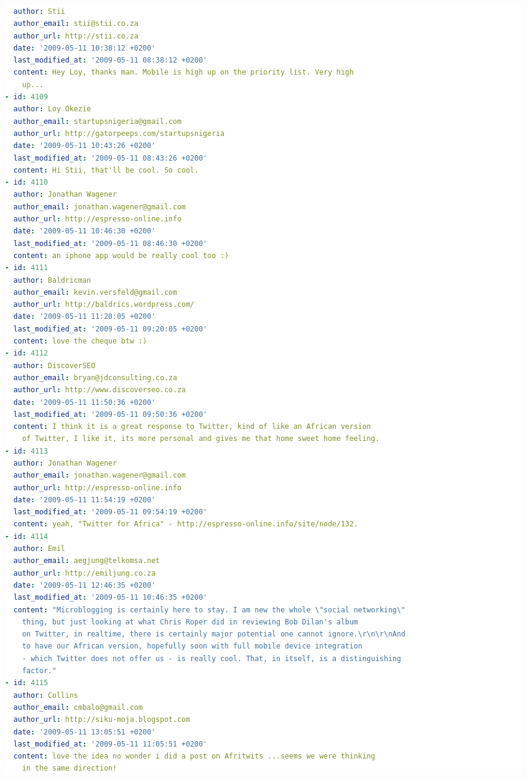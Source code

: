 ```yaml
  author: Stii
  author_email: stii@stii.co.za
  author_url: http://stii.co.za
  date: '2009-05-11 10:38:12 +0200'
  last_modified_at: '2009-05-11 08:38:12 +0200'
  content: Hey Loy, thanks man. Mobile is high up on the priority list. Very high
    up...
- id: 4109
  author: Loy Okezie
  author_email: startupsnigeria@gmail.com
  author_url: http://gatorpeeps.com/startupsnigeria
  date: '2009-05-11 10:43:26 +0200'
  last_modified_at: '2009-05-11 08:43:26 +0200'
  content: Hi Stii, that'll be cool. So cool.
- id: 4110
  author: Jonathan Wagener
  author_email: jonathan.wagener@gmail.com
  author_url: http://espresso-online.info
  date: '2009-05-11 10:46:30 +0200'
  last_modified_at: '2009-05-11 08:46:30 +0200'
  content: an iphone app would be really cool too :)
- id: 4111
  author: Baldricman
  author_email: kevin.versfeld@gmail.com
  author_url: http://baldrics.wordpress.com/
  date: '2009-05-11 11:20:05 +0200'
  last_modified_at: '2009-05-11 09:20:05 +0200'
  content: love the cheque btw :)
- id: 4112
  author: DiscoverSEO
  author_email: bryan@jdconsulting.co.za
  author_url: http://www.discoverseo.co.za
  date: '2009-05-11 11:50:36 +0200'
  last_modified_at: '2009-05-11 09:50:36 +0200'
  content: I think it is a great response to Twitter, kind of like an African version
    of Twitter, I like it, its more personal and gives me that home sweet home feeling.
- id: 4113
  author: Jonathan Wagener
  author_email: jonathan.wagener@gmail.com
  author_url: http://espresso-online.info
  date: '2009-05-11 11:54:19 +0200'
  last_modified_at: '2009-05-11 09:54:19 +0200'
  content: yeah, "Twitter for Africa" - http://espresso-online.info/site/node/132.
- id: 4114
  author: Emil
  author_email: aegjung@telkomsa.net
  author_url: http://emiljung.co.za
  date: '2009-05-11 12:46:35 +0200'
  last_modified_at: '2009-05-11 10:46:35 +0200'
  content: "Microblogging is certainly here to stay. I am new the whole \"social networking\"
    thing, but just looking at what Chris Roper did in reviewing Bob Dilan's album
    on Twitter, in realtime, there is certainly major potential one cannot ignore.\r\n\r\nAnd
    to have our African version, hopefully soon with full mobile device integration
    - which Twitter does not offer us - is really cool. That, in itself, is a distinguishing
    factor."
- id: 4115
  author: Collins
  author_email: cmbalo@gmail.com
  author_url: http://siku-moja.blogspot.com
  date: '2009-05-11 13:05:51 +0200'
  last_modified_at: '2009-05-11 11:05:51 +0200'
  content: love the idea no wonder i did a post on Afritwits ...seems we were thinking
    in the same direction!
```